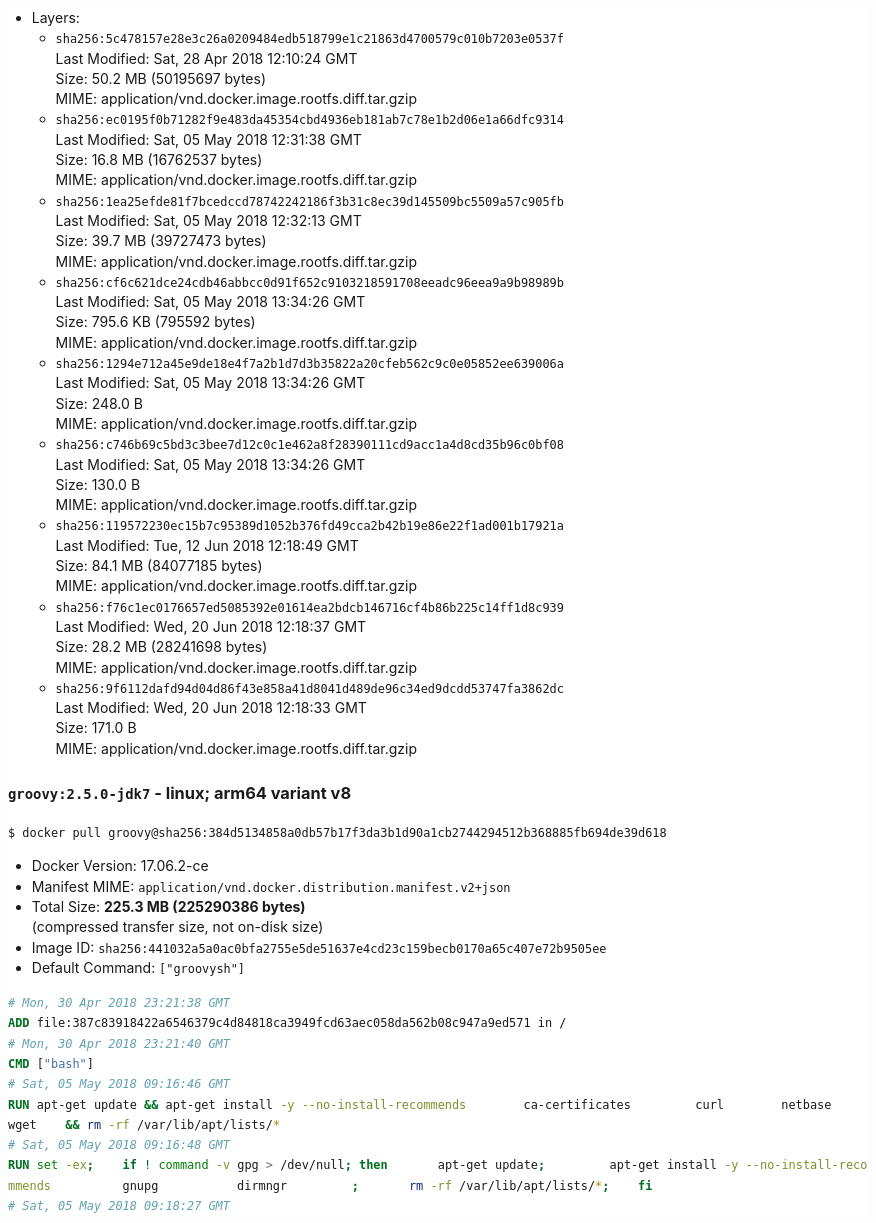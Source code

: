 -	Layers:
	-	`sha256:5c478157e28e3c26a0209484edb518799e1c21863d4700579c010b7203e0537f`  
		Last Modified: Sat, 28 Apr 2018 12:10:24 GMT  
		Size: 50.2 MB (50195697 bytes)  
		MIME: application/vnd.docker.image.rootfs.diff.tar.gzip
	-	`sha256:ec0195f0b71282f9e483da45354cbd4936eb181ab7c78e1b2d06e1a66dfc9314`  
		Last Modified: Sat, 05 May 2018 12:31:38 GMT  
		Size: 16.8 MB (16762537 bytes)  
		MIME: application/vnd.docker.image.rootfs.diff.tar.gzip
	-	`sha256:1ea25efde81f7bcedccd78742242186f3b31c8ec39d145509bc5509a57c905fb`  
		Last Modified: Sat, 05 May 2018 12:32:13 GMT  
		Size: 39.7 MB (39727473 bytes)  
		MIME: application/vnd.docker.image.rootfs.diff.tar.gzip
	-	`sha256:cf6c621dce24cdb46abbcc0d91f652c9103218591708eeadc96eea9a9b98989b`  
		Last Modified: Sat, 05 May 2018 13:34:26 GMT  
		Size: 795.6 KB (795592 bytes)  
		MIME: application/vnd.docker.image.rootfs.diff.tar.gzip
	-	`sha256:1294e712a45e9de18e4f7a2b1d7d3b35822a20cfeb562c9c0e05852ee639006a`  
		Last Modified: Sat, 05 May 2018 13:34:26 GMT  
		Size: 248.0 B  
		MIME: application/vnd.docker.image.rootfs.diff.tar.gzip
	-	`sha256:c746b69c5bd3c3bee7d12c0c1e462a8f28390111cd9acc1a4d8cd35b96c0bf08`  
		Last Modified: Sat, 05 May 2018 13:34:26 GMT  
		Size: 130.0 B  
		MIME: application/vnd.docker.image.rootfs.diff.tar.gzip
	-	`sha256:119572230ec15b7c95389d1052b376fd49cca2b42b19e86e22f1ad001b17921a`  
		Last Modified: Tue, 12 Jun 2018 12:18:49 GMT  
		Size: 84.1 MB (84077185 bytes)  
		MIME: application/vnd.docker.image.rootfs.diff.tar.gzip
	-	`sha256:f76c1ec0176657ed5085392e01614ea2bdcb146716cf4b86b225c14ff1d8c939`  
		Last Modified: Wed, 20 Jun 2018 12:18:37 GMT  
		Size: 28.2 MB (28241698 bytes)  
		MIME: application/vnd.docker.image.rootfs.diff.tar.gzip
	-	`sha256:9f6112dafd94d04d86f43e858a41d8041d489de96c34ed9dcdd53747fa3862dc`  
		Last Modified: Wed, 20 Jun 2018 12:18:33 GMT  
		Size: 171.0 B  
		MIME: application/vnd.docker.image.rootfs.diff.tar.gzip

### `groovy:2.5.0-jdk7` - linux; arm64 variant v8

```console
$ docker pull groovy@sha256:384d5134858a0db57b17f3da3b1d90a1cb2744294512b368885fb694de39d618
```

-	Docker Version: 17.06.2-ce
-	Manifest MIME: `application/vnd.docker.distribution.manifest.v2+json`
-	Total Size: **225.3 MB (225290386 bytes)**  
	(compressed transfer size, not on-disk size)
-	Image ID: `sha256:441032a5a0ac0bfa2755e5de51637e4cd23c159becb0170a65c407e72b9505ee`
-	Default Command: `["groovysh"]`

```dockerfile
# Mon, 30 Apr 2018 23:21:38 GMT
ADD file:387c83918422a6546379c4d84818ca3949fcd63aec058da562b08c947a9ed571 in / 
# Mon, 30 Apr 2018 23:21:40 GMT
CMD ["bash"]
# Sat, 05 May 2018 09:16:46 GMT
RUN apt-get update && apt-get install -y --no-install-recommends 		ca-certificates 		curl 		netbase 		wget 	&& rm -rf /var/lib/apt/lists/*
# Sat, 05 May 2018 09:16:48 GMT
RUN set -ex; 	if ! command -v gpg > /dev/null; then 		apt-get update; 		apt-get install -y --no-install-recommends 			gnupg 			dirmngr 		; 		rm -rf /var/lib/apt/lists/*; 	fi
# Sat, 05 May 2018 09:18:27 GMT
```